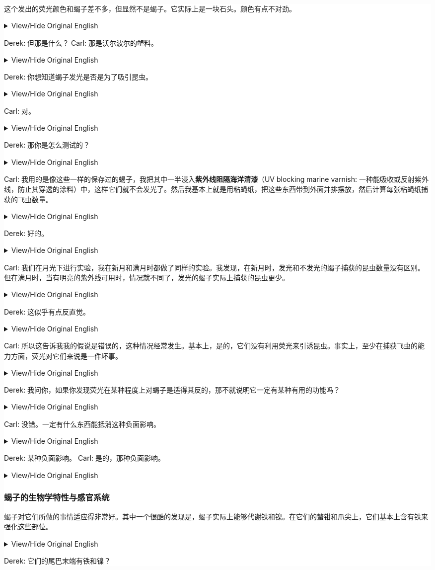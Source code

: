 这个发出的荧光颜色和蝎子差不多，但显然不是蝎子。它实际上是一块石头。颜色有点不对劲。

<details><summary>View/Hide Original English</summary></details>

Derek: 但那是什么？
Carl: 那是沃尔波尔的塑料。

<details><summary>View/Hide Original English</summary></details>

Derek: 你想知道蝎子发光是否是为了吸引昆虫。

<details><summary>View/Hide Original English</summary></details>

Carl: 对。

<details><summary>View/Hide Original English</summary></details>

Derek: 那你是怎么测试的？

<details><summary>View/Hide Original English</summary></details>

Carl: 我用的是像这些一样的保存过的蝎子，我把其中一半浸入**紫外线阻隔海洋清漆**（UV blocking marine varnish: 一种能吸收或反射紫外线，防止其穿透的涂料）中，这样它们就不会发光了。然后我基本上就是用粘蝇纸，把这些东西带到外面并排摆放，然后计算每张粘蝇纸捕获的飞虫数量。

<details><summary>View/Hide Original English</summary></details>

Derek: 好的。

<details><summary>View/Hide Original English</summary></details>

Carl: 我们在月光下进行实验，我在新月和满月时都做了同样的实验。我发现，在新月时，发光和不发光的蝎子捕获的昆虫数量没有区别。但在满月时，当有明亮的紫外线可用时，情况就不同了，发光的蝎子实际上捕获的昆虫更少。

<details><summary>View/Hide Original English</summary></details>

Derek: 这似乎有点反直觉。

<details><summary>View/Hide Original English</summary></details>

Carl: 所以这告诉我我的假说是错误的，这种情况经常发生。基本上，是的，它们没有利用荧光来引诱昆虫。事实上，至少在捕获飞虫的能力方面，荧光对它们来说是一件坏事。

<details><summary>View/Hide Original English</summary></details>

Derek: 我问你，如果你发现荧光在某种程度上对蝎子是适得其反的，那不就说明它一定有某种有用的功能吗？

<details><summary>View/Hide Original English</summary></details>

Carl: 没错。一定有什么东西能抵消这种负面影响。

<details><summary>View/Hide Original English</summary></details>

Derek: 某种负面影响。
Carl: 是的，那种负面影响。

<details><summary>View/Hide Original English</summary></details>

### 蝎子的生物学特性与感官系统

蝎子对它们所做的事情适应得非常好。其中一个很酷的发现是，蝎子实际上能够代谢铁和镍。在它们的螯钳和爪尖上，它们基本上含有铁来强化这些部位。

<details><summary>View/Hide Original English</summary></details>

Derek: 它们的尾巴末端有铁和镍？
